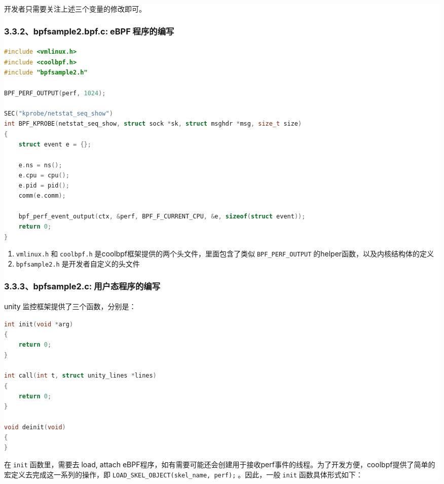 开发者只需要关注上述三个变量的修改即可。


### 3.3.2、bpfsample2.bpf.c: eBPF 程序的编写

```c
#include <vmlinux.h>
#include <coolbpf.h>
#include "bpfsample2.h"

BPF_PERF_OUTPUT(perf, 1024);

SEC("kprobe/netstat_seq_show")
int BPF_KPROBE(netstat_seq_show, struct sock *sk, struct msghdr *msg, size_t size)
{
    struct event e = {};

    e.ns = ns();
    e.cpu = cpu();
    e.pid = pid();
    comm(e.comm);
    
    bpf_perf_event_output(ctx, &perf, BPF_F_CURRENT_CPU, &e, sizeof(struct event));
    return 0;
}

```

1. `vmlinux.h` 和 `coolbpf.h` 是coolbpf框架提供的两个头文件，里面包含了类似 `BPF_PERF_OUTPUT` 的helper函数，以及内核结构体的定义
2. `bpfsample2.h` 是开发者自定义的头文件


### 3.3.3、bpfsample2.c: 用户态程序的编写

unity 监控框架提供了三个函数，分别是：

```c
int init(void *arg)
{
    return 0;
}

int call(int t, struct unity_lines *lines)
{
    return 0;
}

void deinit(void)
{
}
```

在 `init` 函数里，需要去 load, attach eBPF程序，如有需要可能还会创建用于接收perf事件的线程。为了开发方便，coolbpf提供了简单的宏定义去完成这一系列的操作，即 `LOAD_SKEL_OBJECT(skel_name, perf);` 。因此，一般 `init` 函数具体形式如下：
